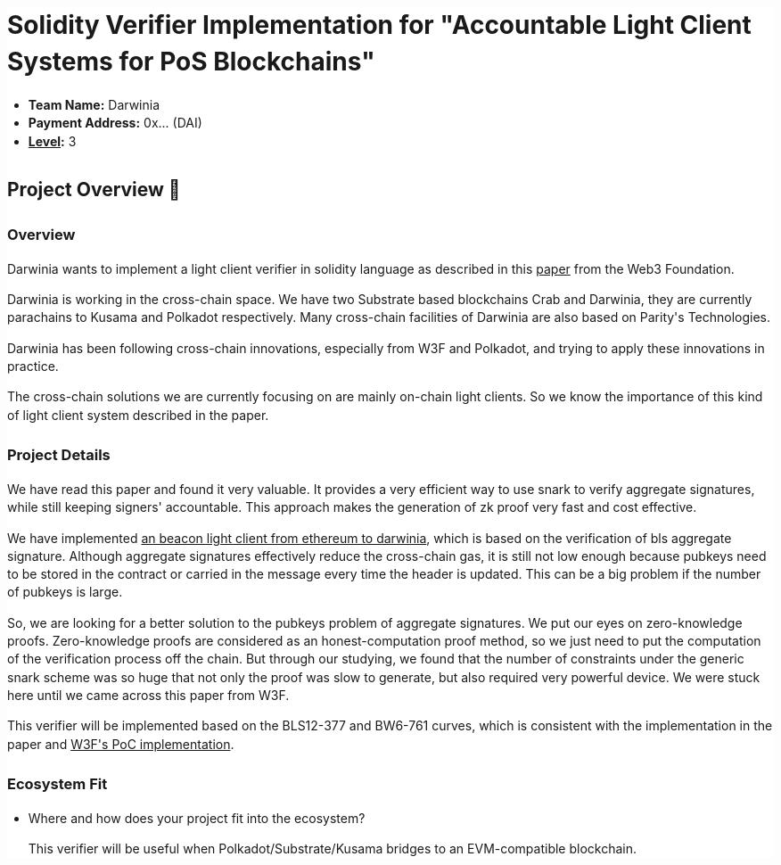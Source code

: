 # Solidity Verifier Implementation for "Accountable Light Client Systems for PoS Blockchains"

- **Team Name:** Darwinia
- **Payment Address:** 0x... (DAI)
- **[Level](https://github.com/w3f/Grants-Program/tree/master#level_slider-levels):** 3

## Project Overview :page_facing_up:

### Overview

Darwinia wants to implement a light client verifier in solidity language as described in this [paper](https://eprint.iacr.org/2022/1205) from the Web3 Foundation.

Darwinia is working in the cross-chain space. We have two Substrate based blockchains Crab and Darwinia, they are currently parachains to Kusama and Polkadot respectively. Many cross-chain facilities of Darwinia are also based on Parity's Technologies.

Darwinia has been following cross-chain innovations, especially from W3F and Polkadot, and trying to apply these innovations in practice. 

The cross-chain solutions we are currently focusing on are mainly on-chain light clients. So we know the importance of this kind of light client system described in the paper.

### Project Details

We have read this paper and found it very valuable. It provides a very efficient way to use snark to verify aggregate signatures, while still keeping signers' accountable. This approach makes the generation of zk proof very fast and cost effective.

We have implemented [an beacon light client from ethereum to darwinia](https://darwinia.subscan.io/account/0xD2A37C4523542F2dFD7Cb792D2aeAd5c61C1bAAE), which is based on the verification of bls aggregate signature. Although aggregate signatures effectively reduce the cross-chain gas, it is still not low enough because pubkeys need to be stored in the contract or carried in the message every time the header is updated. This can be a big problem if the number of pubkeys is large.

So, we are looking for a better solution to the pubkeys problem of aggregate signatures. We put our eyes on zero-knowledge proofs. Zero-knowledge proofs are considered as an honest-computation proof method, so we just need to put the computation of the verification process off the chain. But through our studying, we found that the number of constraints under the generic snark scheme was so huge that not only the proof was slow to generate, but also required very powerful device. We were stuck here until we came across this paper from W3F.

This verifier will be implemented based on the BLS12-377 and BW6-761 curves, which is consistent with the implementation in the paper and [W3F's PoC implementation](https://github.com/w3f/apk-proofs).

### Ecosystem Fit

- Where and how does your project fit into the ecosystem?

  This verifier will be useful when Polkadot/Substrate/Kusama bridges to an EVM-compatible blockchain. 
